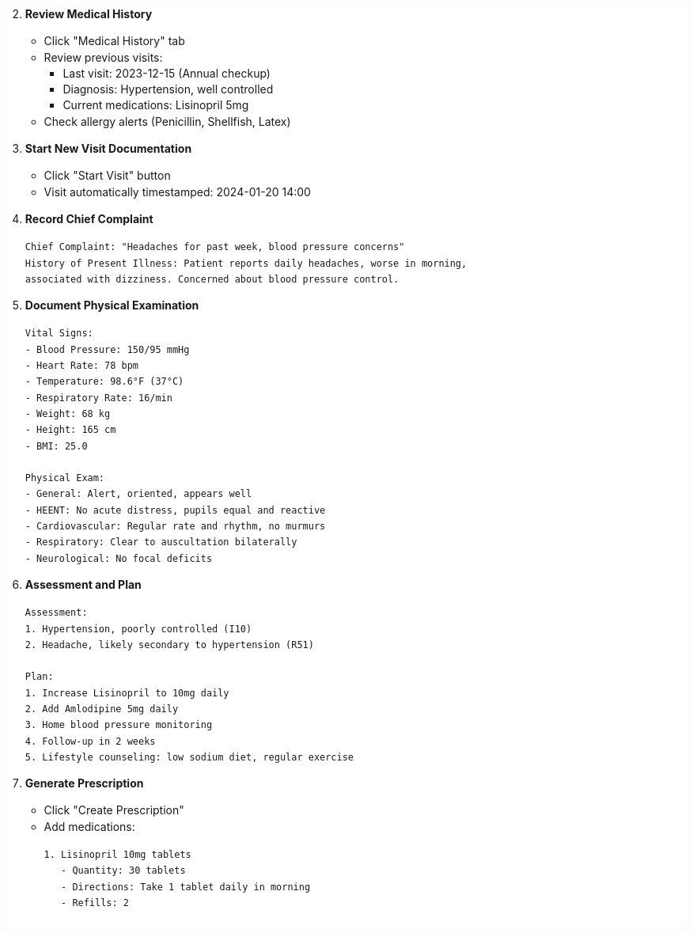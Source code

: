 2. **Review Medical History**
   - Click "Medical History" tab
   - Review previous visits:
     - Last visit: 2023-12-15 (Annual checkup)
     - Diagnosis: Hypertension, well controlled
     - Current medications: Lisinopril 5mg
   - Check allergy alerts (Penicillin, Shellfish, Latex)

3. **Start New Visit Documentation**
   - Click "Start Visit" button
   - Visit automatically timestamped: 2024-01-20 14:00

4. **Record Chief Complaint**
   ```
   Chief Complaint: "Headaches for past week, blood pressure concerns"
   History of Present Illness: Patient reports daily headaches, worse in morning, 
   associated with dizziness. Concerned about blood pressure control.
   ```

5. **Document Physical Examination**
   ```
   Vital Signs:
   - Blood Pressure: 150/95 mmHg
   - Heart Rate: 78 bpm
   - Temperature: 98.6°F (37°C)
   - Respiratory Rate: 16/min
   - Weight: 68 kg
   - Height: 165 cm
   - BMI: 25.0

   Physical Exam:
   - General: Alert, oriented, appears well
   - HEENT: No acute distress, pupils equal and reactive
   - Cardiovascular: Regular rate and rhythm, no murmurs
   - Respiratory: Clear to auscultation bilaterally
   - Neurological: No focal deficits
   ```

6. **Assessment and Plan**
   ```
   Assessment:
   1. Hypertension, poorly controlled (I10)
   2. Headache, likely secondary to hypertension (R51)

   Plan:
   1. Increase Lisinopril to 10mg daily
   2. Add Amlodipine 5mg daily
   3. Home blood pressure monitoring
   4. Follow-up in 2 weeks
   5. Lifestyle counseling: low sodium diet, regular exercise
   ```

7. **Generate Prescription**
   - Click "Create Prescription"
   - Add medications:
     ```
     1. Lisinopril 10mg tablets
        - Quantity: 30 tablets
        - Directions: Take 1 tablet daily in morning
        - Refills: 2
     